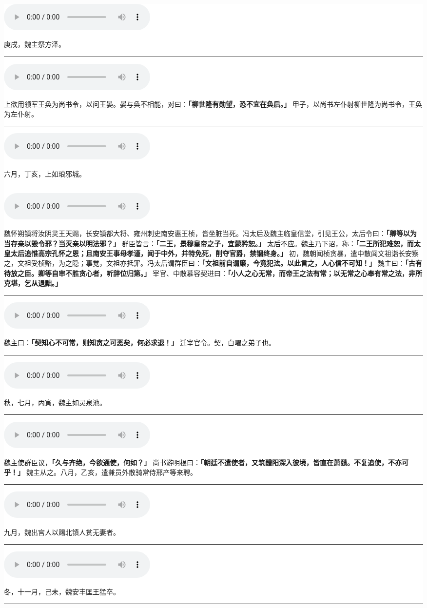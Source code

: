 ![](assets/audios/136/124.mp3)

庚戌，魏主祭方泽。

---

![](assets/audios/136/125.mp3)

上欲用领军王奂为尚书令，以问王晏。晏与奂不相能，对曰：__「柳世隆有勋望，恐不宜在奂后。」__ 甲子，以尚书左仆射柳世隆为尚书令，王奂为左仆射。

---

![](assets/audios/136/126.mp3)

六月，丁亥，上如琅邪城。

---

![](assets/audios/136/127.mp3)

魏怀朔镇将汝阴灵王天赐，长安镇都大将、雍州刺史南安惠王桢，皆坐脏当死。冯太后及魏主临皇信堂，引见王公，太后令曰：__「卿等以为当存亲以毁令邪？当灭亲以明法邪？」__ 群臣皆言：__「二王，景穆皇帝之子，宜蒙矜恕。」__ 太后不应。魏主乃下诏，称：__「二王所犯难恕，而太皇太后追惟高宗孔怀之恩；且南安王事母孝谨，闻于中外，并特免死，削夺官爵，禁锢终身。」__ 初，魏朝闻桢贪暴，遣中散闾文祖诣长安察之，文祖受桢赂，为之隐；事觉，文祖亦抵罪。冯太后谓群臣曰：__「文祖前自谓廉，今竟犯法。以此言之，人心信不可知！」__ 魏主曰：__「古有待放之臣。卿等自审不胜贪心者，听辞位归第。」__ 宰官、中散慕容契进曰：__「小人之心无常，而帝王之法有常；以无常之心奉有常之法，非所克堪，乞从退黜。」__ 

---

![](assets/audios/136/128.mp3)

魏主曰：__「契知心不可常，则知贪之可恶矣，何必求退！」__ 迁宰官令。契，白曜之弟子也。

---

![](assets/audios/136/129.mp3)

秋，七月，丙寅，魏主如灵泉池。

---

![](assets/audios/136/130.mp3)

魏主使群臣议，__「久与齐绝，今欲通使，何如？」__ 尚书游明根曰：__「朝廷不遣使者，又筑醴阳深入彼境，皆直在萧赜。不复追使，不亦可乎！」__ 魏主从之。八月，乙亥，遣兼员外散骑常侍邢产等来聘。

---

![](assets/audios/136/131.mp3)

九月，魏出宫人以赐北镇人贫无妻者。

---

![](assets/audios/136/132.mp3)

冬，十一月，己未，魏安丰匡王猛卒。

---
